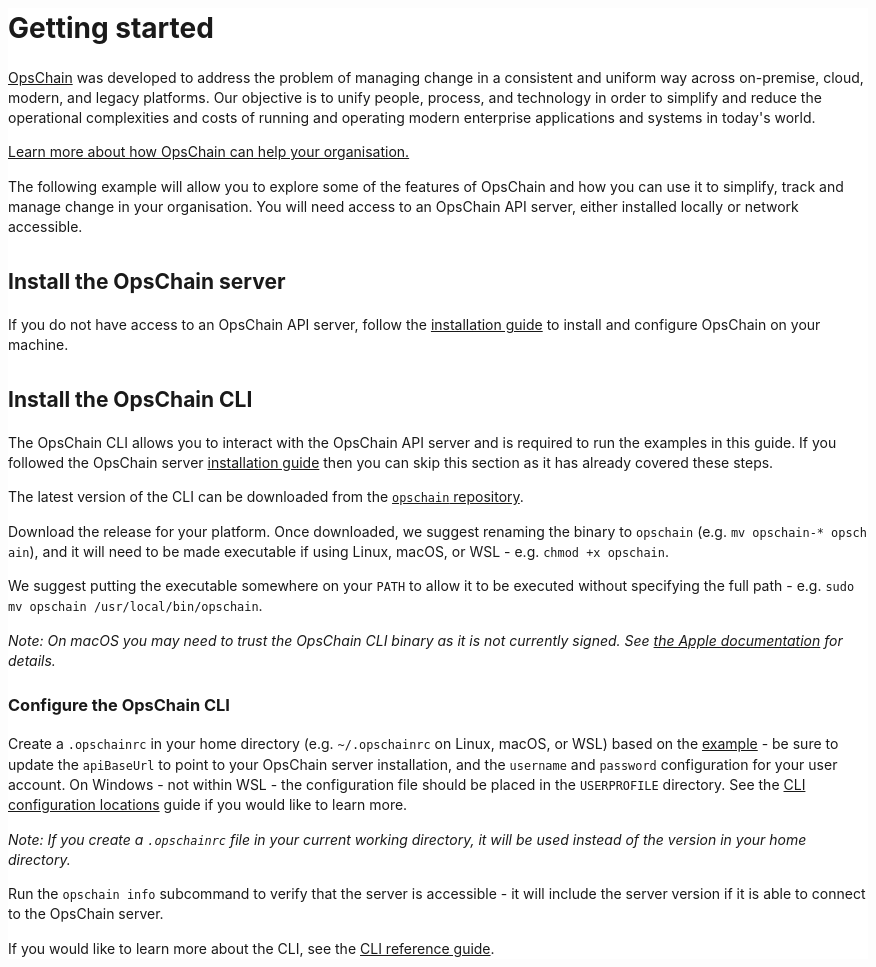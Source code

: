 # Getting started

[OpsChain](https://opschain.io) was developed to address the problem of managing change in a consistent and uniform way across on-premise, cloud, modern, and legacy platforms. Our objective is to unify people, process, and technology in order to simplify and reduce the operational complexities and costs of running and operating modern enterprise applications and systems in today's world.

[Learn more about how OpsChain can help your organisation.](https://opschain.io/why)

The following example will allow you to explore some of the features of OpsChain and how you can use it to simplify, track and manage change in your organisation. You will need access to an OpsChain API server, either installed locally or network accessible.

## Install the OpsChain server

If you do not have access to an OpsChain API server, follow the [installation guide](../operations/installation.md) to install and configure OpsChain on your machine.

## Install the OpsChain CLI

The OpsChain CLI allows you to interact with the OpsChain API server and is required to run the examples in this guide. If you followed the OpsChain server [installation guide](../operations/installation.md) then you can skip this section as it has already covered these steps.

The latest version of the CLI can be downloaded from the [`opschain` repository](https://github.com/LimePoint/opschain/releases).

Download the release for your platform. Once downloaded, we suggest renaming the binary to `opschain` (e.g. `mv opschain-* opschain`), and it will need to be made executable if using Linux, macOS, or WSL - e.g. `chmod +x opschain`.

We suggest putting the executable somewhere on your `PATH` to allow it to be executed without specifying the full path - e.g. `sudo mv opschain /usr/local/bin/opschain`.

_Note: On macOS you may need to trust the OpsChain CLI binary as it is not currently signed. See [the Apple documentation](https://support.apple.com/en-au/guide/mac-help/mh40616/mac) for details._

### Configure the OpsChain CLI

Create a `.opschainrc` in your home directory (e.g. `~/.opschainrc` on Linux, macOS, or WSL) based on the [example](/config_file_examples/opschainrc.example) - be sure to update the `apiBaseUrl` to point to your OpsChain server installation, and the `username` and `password` configuration for your user account. On Windows - not within WSL - the configuration file should be placed in the `USERPROFILE` directory. See the [CLI configuration locations](../reference/cli.md#cli-configuration-locations) guide if you would like to learn more.

_Note: If you create a `.opschainrc` file in your current working directory, it will be used instead of the version in your home directory._

Run the `opschain info` subcommand to verify that the server is accessible - it will include the server version if it is able to connect to the OpsChain server.

If you would like to learn more about the CLI, see the [CLI reference guide](../reference/cli.md).
